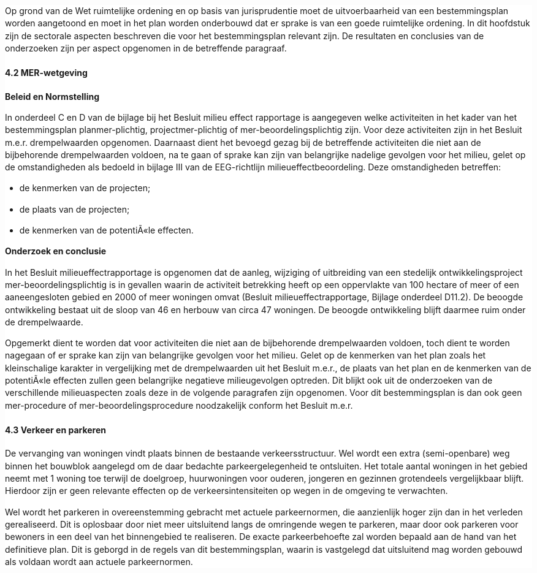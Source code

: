 Op grond van de Wet ruimtelijke ordening en op basis van jurisprudentie moet de uitvoerbaarheid van een bestemmingsplan worden aangetoond en moet in het plan worden onderbouwd dat er sprake is van een goede ruimtelijke ordening. In dit hoofdstuk zijn de sectorale aspecten beschreven die voor het bestemmingsplan relevant zijn. De resultaten en conclusies van de onderzoeken zijn per aspect opgenomen in de betreffende paragraaf.

#### 4\.2 MER\-wetgeving

**Beleid en Normstelling**

In onderdeel C en D van de bijlage bij het Besluit milieu effect rapportage is aangegeven welke activiteiten in het kader van het bestemmingsplan planmer\-plichtig, projectmer\-plichtig of mer\-beoordelingsplichtig zijn. Voor deze activiteiten zijn in het Besluit m.e.r. drempelwaarden opgenomen. Daarnaast dient het bevoegd gezag bij de betreffende activiteiten die niet aan de bijbehorende drempelwaarden voldoen, na te gaan of sprake kan zijn van belangrijke nadelige gevolgen voor het milieu, gelet op de omstandigheden als bedoeld in bijlage III van de EEG\-richtlijn milieueffectbeoordeling. Deze omstandigheden betreffen:

* de kenmerken van de projecten;

* de plaats van de projecten;

* de kenmerken van de potentiÃ«le effecten.

**Onderzoek en conclusie**

In het Besluit milieueffectrapportage is opgenomen dat de aanleg, wijziging of uitbreiding van een stedelijk ontwikkelingsproject mer\-beoordelingsplichtig is in gevallen waarin de activiteit betrekking heeft op een oppervlakte van 100 hectare of meer of een aaneengesloten gebied en 2000 of meer woningen omvat (Besluit milieueffectrapportage, Bijlage onderdeel D11\.2\). De beoogde ontwikkeling bestaat uit de sloop van 46 en herbouw van circa 47 woningen. De beoogde ontwikkeling blijft daarmee ruim onder de drempelwaarde.

Opgemerkt dient te worden dat voor activiteiten die niet aan de bijbehorende drempelwaarden voldoen, toch dient te worden nagegaan of er sprake kan zijn van belangrijke gevolgen voor het milieu. Gelet op de kenmerken van het plan zoals het kleinschalige karakter in vergelijking met de drempelwaarden uit het Besluit m.e.r., de plaats van het plan en de kenmerken van de potentiÃ«le effecten zullen geen belangrijke negatieve milieugevolgen optreden. Dit blijkt ook uit de onderzoeken van de verschillende milieuaspecten zoals deze in de volgende paragrafen zijn opgenomen. Voor dit bestemmingsplan is dan ook geen mer\-procedure of mer\-beoordelingsprocedure noodzakelijk conform het Besluit m.e.r.

#### 4\.3 Verkeer en parkeren

De vervanging van woningen vindt plaats binnen de bestaande verkeersstructuur. Wel wordt een extra (semi\-openbare) weg binnen het bouwblok aangelegd om de daar bedachte parkeergelegenheid te ontsluiten. Het totale aantal woningen in het gebied neemt met 1 woning toe terwijl de doelgroep, huurwoningen voor ouderen, jongeren en gezinnen grotendeels vergelijkbaar blijft. Hierdoor zijn er geen relevante effecten op de verkeersintensiteiten op wegen in de omgeving te verwachten.

Wel wordt het parkeren in overeenstemming gebracht met actuele parkeernormen, die aanzienlijk hoger zijn dan in het verleden gerealiseerd. Dit is oplosbaar door niet meer uitsluitend langs de omringende wegen te parkeren, maar door ook parkeren voor bewoners in een deel van het binnengebied te realiseren. De exacte parkeerbehoefte zal worden bepaald aan de hand van het definitieve plan. Dit is geborgd in de regels van dit bestemmingsplan, waarin is vastgelegd dat uitsluitend mag worden gebouwd als voldaan wordt aan actuele parkeernormen.
